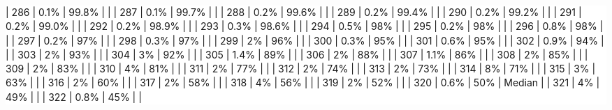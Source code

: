 | 286 | 0.1% | 99.8% |  |
| 287 | 0.1% | 99.7% |  |
| 288 | 0.2% | 99.6% |  |
| 289 | 0.2% | 99.4% |  |
| 290 | 0.2% | 99.2% |  |
| 291 | 0.2% | 99.0% |  |
| 292 | 0.2% | 98.9% |  |
| 293 | 0.3% | 98.6% |  |
| 294 | 0.5% | 98% |  |
| 295 | 0.2% | 98% |  |
| 296 | 0.8% | 98% |  |
| 297 | 0.2% | 97% |  |
| 298 | 0.3% | 97% |  |
| 299 | 2% | 96% |  |
| 300 | 0.3% | 95% |  |
| 301 | 0.6% | 95% |  |
| 302 | 0.9% | 94% |  |
| 303 | 2% | 93% |  |
| 304 | 3% | 92% |  |
| 305 | 1.4% | 89% |  |
| 306 | 2% | 88% |  |
| 307 | 1.1% | 86% |  |
| 308 | 2% | 85% |  |
| 309 | 2% | 83% |  |
| 310 | 4% | 81% |  |
| 311 | 2% | 77% |  |
| 312 | 2% | 74% |  |
| 313 | 2% | 73% |  |
| 314 | 8% | 71% |  |
| 315 | 3% | 63% |  |
| 316 | 2% | 60% |  |
| 317 | 2% | 58% |  |
| 318 | 4% | 56% |  |
| 319 | 2% | 52% |  |
| 320 | 0.6% | 50% | Median |
| 321 | 4% | 49% |  |
| 322 | 0.8% | 45% |  |